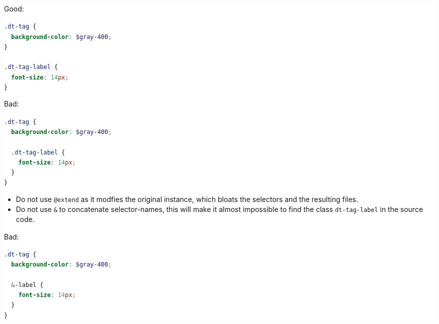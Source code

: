 Good:

```scss
.dt-tag {
  background-color: $gray-400;
}

.dt-tag-label {
  font-size: 14px;
}
```

Bad:

```scss
.dt-tag {
  background-color: $gray-400;

  .dt-tag-label {
    font-size: 14px;
  }
}
```

- Do not use `@extend` as it modfies the original instance, which bloats the
  selectors and the resulting files.
- Do not use `&` to concatenate selector-names, this will make it almost
  impossible to find the class `dt-tag-label` in the source code.

Bad:

```scss
.dt-tag {
  background-color: $gray-400;

  &-label {
    font-size: 14px;
  }
}
```
